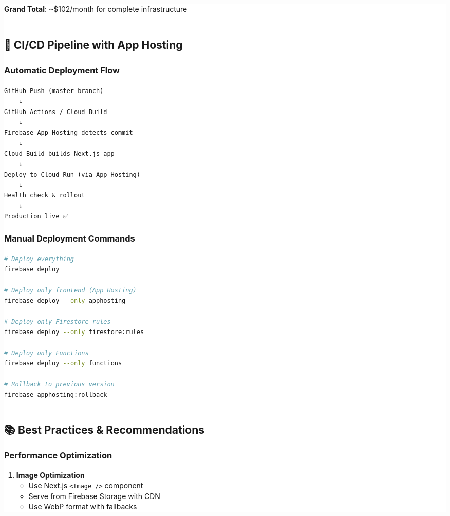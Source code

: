 **Grand Total**: ~$102/month for complete infrastructure

---

## 🔧 CI/CD Pipeline with App Hosting

### Automatic Deployment Flow

```
GitHub Push (master branch)
    ↓
GitHub Actions / Cloud Build
    ↓
Firebase App Hosting detects commit
    ↓
Cloud Build builds Next.js app
    ↓
Deploy to Cloud Run (via App Hosting)
    ↓
Health check & rollout
    ↓
Production live ✅
```

### Manual Deployment Commands

```bash
# Deploy everything
firebase deploy

# Deploy only frontend (App Hosting)
firebase deploy --only apphosting

# Deploy only Firestore rules
firebase deploy --only firestore:rules

# Deploy only Functions
firebase deploy --only functions

# Rollback to previous version
firebase apphosting:rollback
```

---

## 📚 Best Practices & Recommendations

### Performance Optimization

1. **Image Optimization**
   - Use Next.js `<Image />` component
   - Serve from Firebase Storage with CDN
   - Use WebP format with fallbacks
